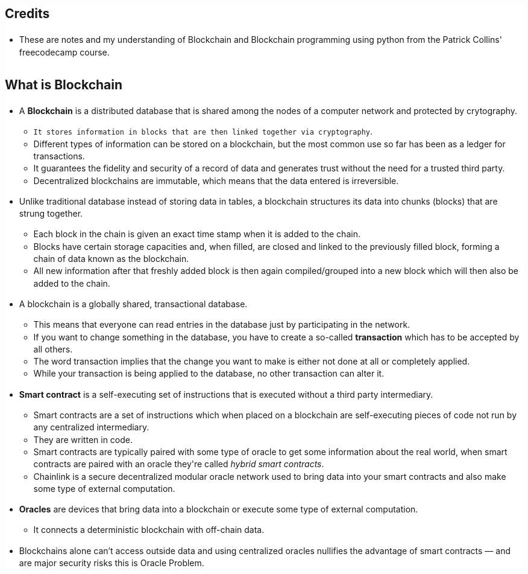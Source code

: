 ## Credits

- These are notes and my understanding of Blockchain and Blockchain programming using python from the Patrick Collins' freecodecamp course.

## What is Blockchain

- A **Blockchain** is a distributed database that is shared among the nodes of a computer network and protected by crytography.

  - `It stores information in blocks that are then linked together via cryptography`.
  - Different types of information can be stored on a blockchain, but the most common use so far has been as a ledger for transactions.
  - It guarantees the fidelity and security of a record of data and generates trust without the need for a trusted third party.
  - Decentralized blockchains are immutable, which means that the data entered is irreversible.

- Unlike traditional database instead of storing data in tables, a blockchain structures its data into chunks (blocks) that are strung together.

  - Each block in the chain is given an exact time stamp when it is added to the chain.
  - Blocks have certain storage capacities and, when filled, are closed and linked to the previously filled block, forming a chain of data known as the blockchain.
  - All new information after that freshly added block is then again compiled/grouped into a new block which will then also be added to the chain.

- A blockchain is a globally shared, transactional database.

  - This means that everyone can read entries in the database just by participating in the network.
  - If you want to change something in the database, you have to create a so-called **transaction** which has to be accepted by all others.
  - The word transaction implies that the change you want to make is either not done at all or completely applied.
  - While your transaction is being applied to the database, no other transaction can alter it.

- **Smart contract** is a self-executing set of instructions that is executed without a third party intermediary.

  - Smart contracts are a set of instructions which when placed on a blockchain are self-executing pieces of code not run by any centralized intermediary.
  - They are written in code.
  - Smart contracts are typically paired with some type of oracle to get some information about the real world, when smart contracts are paired with an oracle they're called _hybrid smart contracts_.
  - Chainlink is a secure decentralized modular oracle network used to bring data into your smart contracts and also make some type of external computation.

- **Oracles** are devices that bring data into a blockchain or execute some type of external computation.

  - It connects a deterministic blockchain with off-chain data.

- Blockchains alone can’t access outside data and using centralized oracles nullifies the advantage of smart contracts — and are major security risks this is Oracle Problem.